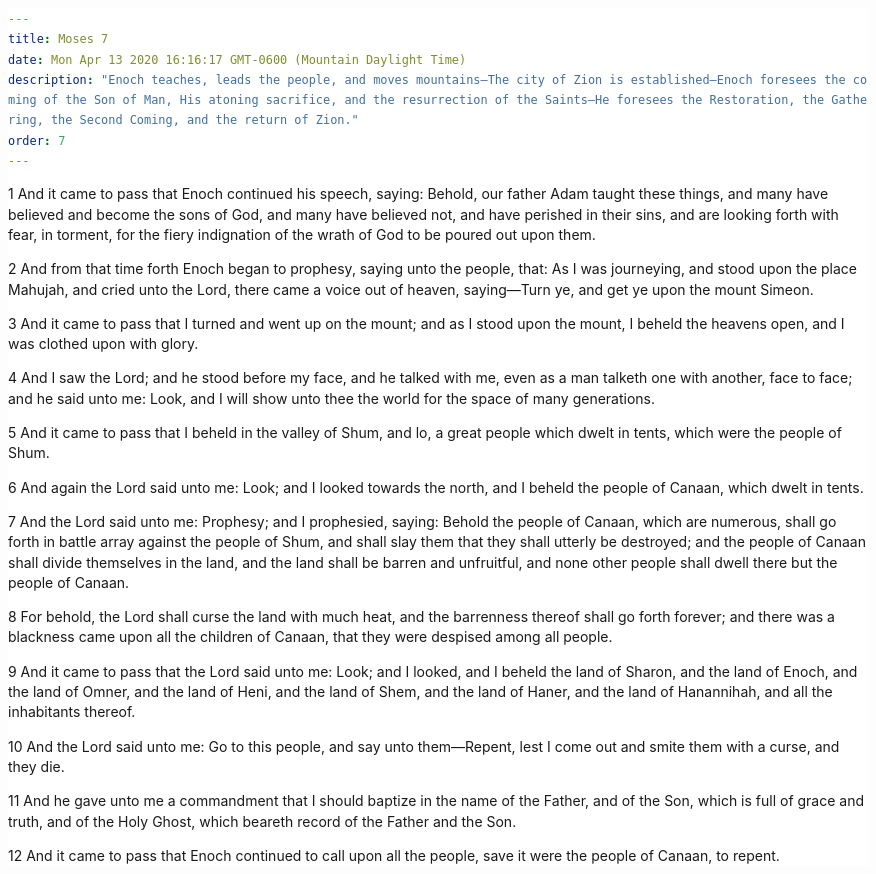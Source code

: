 ```yaml
---
title: Moses 7
date: Mon Apr 13 2020 16:16:17 GMT-0600 (Mountain Daylight Time)
description: "Enoch teaches, leads the people, and moves mountains—The city of Zion is established—Enoch foresees the coming of the Son of Man, His atoning sacrifice, and the resurrection of the Saints—He foresees the Restoration, the Gathering, the Second Coming, and the return of Zion."
order: 7
---
```


1 And it came to pass that Enoch continued his speech, saying: Behold, our father Adam taught these things, and many have believed and become the sons of God, and many have believed not, and have perished in their sins, and are looking forth with fear, in torment, for the fiery indignation of the wrath of God to be poured out upon them.

2 And from that time forth Enoch began to prophesy, saying unto the people, that: As I was journeying, and stood upon the place Mahujah, and cried unto the Lord, there came a voice out of heaven, saying—Turn ye, and get ye upon the mount Simeon.

3 And it came to pass that I turned and went up on the mount; and as I stood upon the mount, I beheld the heavens open, and I was clothed upon with glory.

4 And I saw the Lord; and he stood before my face, and he talked with me, even as a man talketh one with another, face to face; and he said unto me: Look, and I will show unto thee the world for the space of many generations.

5 And it came to pass that I beheld in the valley of Shum, and lo, a great people which dwelt in tents, which were the people of Shum.

6 And again the Lord said unto me: Look; and I looked towards the north, and I beheld the people of Canaan, which dwelt in tents.

7 And the Lord said unto me: Prophesy; and I prophesied, saying: Behold the people of Canaan, which are numerous, shall go forth in battle array against the people of Shum, and shall slay them that they shall utterly be destroyed; and the people of Canaan shall divide themselves in the land, and the land shall be barren and unfruitful, and none other people shall dwell there but the people of Canaan.

8 For behold, the Lord shall curse the land with much heat, and the barrenness thereof shall go forth forever; and there was a blackness came upon all the children of Canaan, that they were despised among all people.

9 And it came to pass that the Lord said unto me: Look; and I looked, and I beheld the land of Sharon, and the land of Enoch, and the land of Omner, and the land of Heni, and the land of Shem, and the land of Haner, and the land of Hanannihah, and all the inhabitants thereof.

10 And the Lord said unto me: Go to this people, and say unto them—Repent, lest I come out and smite them with a curse, and they die.

11 And he gave unto me a commandment that I should baptize in the name of the Father, and of the Son, which is full of grace and truth, and of the Holy Ghost, which beareth record of the Father and the Son.

12 And it came to pass that Enoch continued to call upon all the people, save it were the people of Canaan, to repent.
